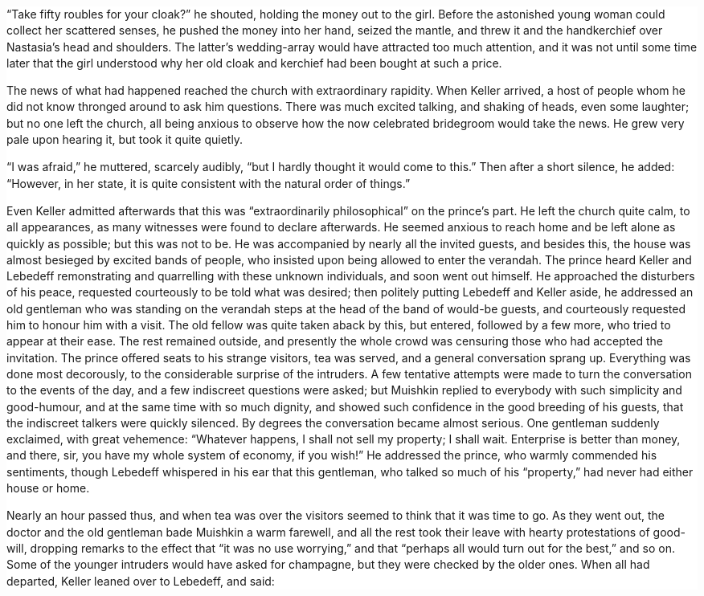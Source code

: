 “Take fifty roubles for your cloak?” he shouted, holding the money
out to the girl. Before the astonished young woman could collect her
scattered senses, he pushed the money into her hand, seized the mantle,
and threw it and the handkerchief over Nastasia’s head and shoulders.
The latter’s wedding-array would have attracted too much attention, and
it was not until some time later that the girl understood why her old
cloak and kerchief had been bought at such a price.

The news of what had happened reached the church with extraordinary
rapidity. When Keller arrived, a host of people whom he did not know
thronged around to ask him questions. There was much excited talking,
and shaking of heads, even some laughter; but no one left the church,
all being anxious to observe how the now celebrated bridegroom would
take the news. He grew very pale upon hearing it, but took it quite
quietly.

“I was afraid,” he muttered, scarcely audibly, “but I hardly thought it
would come to this.” Then after a short silence, he added: “However, in
her state, it is quite consistent with the natural order of things.”

Even Keller admitted afterwards that this was “extraordinarily
philosophical” on the prince’s part. He left the church quite calm, to
all appearances, as many witnesses were found to declare afterwards. He
seemed anxious to reach home and be left alone as quickly as possible;
but this was not to be. He was accompanied by nearly all the invited
guests, and besides this, the house was almost besieged by excited bands
of people, who insisted upon being allowed to enter the verandah. The
prince heard Keller and Lebedeff remonstrating and quarrelling with
these unknown individuals, and soon went out himself. He approached
the disturbers of his peace, requested courteously to be told what was
desired; then politely putting Lebedeff and Keller aside, he addressed
an old gentleman who was standing on the verandah steps at the head of
the band of would-be guests, and courteously requested him to honour him
with a visit. The old fellow was quite taken aback by this, but entered,
followed by a few more, who tried to appear at their ease. The rest
remained outside, and presently the whole crowd was censuring those who
had accepted the invitation. The prince offered seats to his strange
visitors, tea was served, and a general conversation sprang up.
Everything was done most decorously, to the considerable surprise of the
intruders. A few tentative attempts were made to turn the conversation
to the events of the day, and a few indiscreet questions were asked; but
Muishkin replied to everybody with such simplicity and good-humour, and
at the same time with so much dignity, and showed such confidence in the
good breeding of his guests, that the indiscreet talkers were quickly
silenced. By degrees the conversation became almost serious. One
gentleman suddenly exclaimed, with great vehemence: “Whatever happens,
I shall not sell my property; I shall wait. Enterprise is better than
money, and there, sir, you have my whole system of economy, if you
wish!” He addressed the prince, who warmly commended his sentiments,
though Lebedeff whispered in his ear that this gentleman, who talked so
much of his “property,” had never had either house or home.

Nearly an hour passed thus, and when tea was over the visitors seemed to
think that it was time to go. As they went out, the doctor and the old
gentleman bade Muishkin a warm farewell, and all the rest took their
leave with hearty protestations of good-will, dropping remarks to the
effect that “it was no use worrying,” and that “perhaps all would turn
out for the best,” and so on. Some of the younger intruders would have
asked for champagne, but they were checked by the older ones. When all
had departed, Keller leaned over to Lebedeff, and said:
